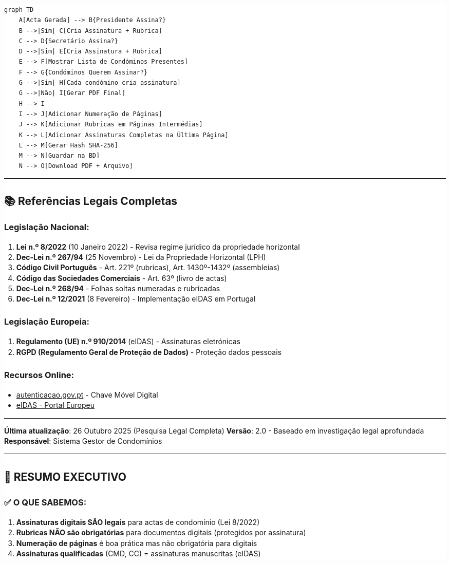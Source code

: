 ```mermaid
graph TD
    A[Acta Gerada] --> B{Presidente Assina?}
    B -->|Sim| C[Cria Assinatura + Rubrica]
    C --> D{Secretário Assina?}
    D -->|Sim| E[Cria Assinatura + Rubrica]
    E --> F[Mostrar Lista de Condóminos Presentes]
    F --> G{Condóminos Querem Assinar?}
    G -->|Sim| H[Cada condómino cria assinatura]
    G -->|Não| I[Gerar PDF Final]
    H --> I
    I --> J[Adicionar Numeração de Páginas]
    J --> K[Adicionar Rubricas em Páginas Intermédias]
    K --> L[Adicionar Assinaturas Completas na Última Página]
    L --> M[Gerar Hash SHA-256]
    M --> N[Guardar na BD]
    N --> O[Download PDF + Arquivo]
```

---

## 📚 Referências Legais Completas

### Legislação Nacional:
1. **Lei n.º 8/2022** (10 Janeiro 2022) - Revisa regime jurídico da propriedade horizontal
2. **Dec-Lei n.º 267/94** (25 Novembro) - Lei da Propriedade Horizontal (LPH)
3. **Código Civil Português** - Art. 221º (rubricas), Art. 1430º-1432º (assembleias)
4. **Código das Sociedades Comerciais** - Art. 63º (livro de actas)
5. **Dec-Lei n.º 268/94** - Folhas soltas numeradas e rubricadas
6. **Dec-Lei n.º 12/2021** (8 Fevereiro) - Implementação eIDAS em Portugal

### Legislação Europeia:
1. **Regulamento (UE) n.º 910/2014** (eIDAS) - Assinaturas eletrónicas
2. **RGPD (Regulamento Geral de Proteção de Dados)** - Proteção dados pessoais

### Recursos Online:
- [autenticacao.gov.pt](https://www.autenticacao.gov.pt) - Chave Móvel Digital
- [eIDAS - Portal Europeu](https://digital-strategy.ec.europa.eu/en/policies/eidas-regulation)

---

**Última atualização**: 26 Outubro 2025 (Pesquisa Legal Completa)
**Versão**: 2.0 - Baseado em investigação legal aprofundada
**Responsável**: Sistema Gestor de Condomínios

---

## 🎯 RESUMO EXECUTIVO

### ✅ O QUE SABEMOS:
1. **Assinaturas digitais SÃO legais** para actas de condomínio (Lei 8/2022)
2. **Rubricas NÃO são obrigatórias** para documentos digitais (protegidos por assinatura)
3. **Numeração de páginas** é boa prática mas não obrigatória para digitais
4. **Assinaturas qualificadas** (CMD, CC) = assinaturas manuscritas (eIDAS)
